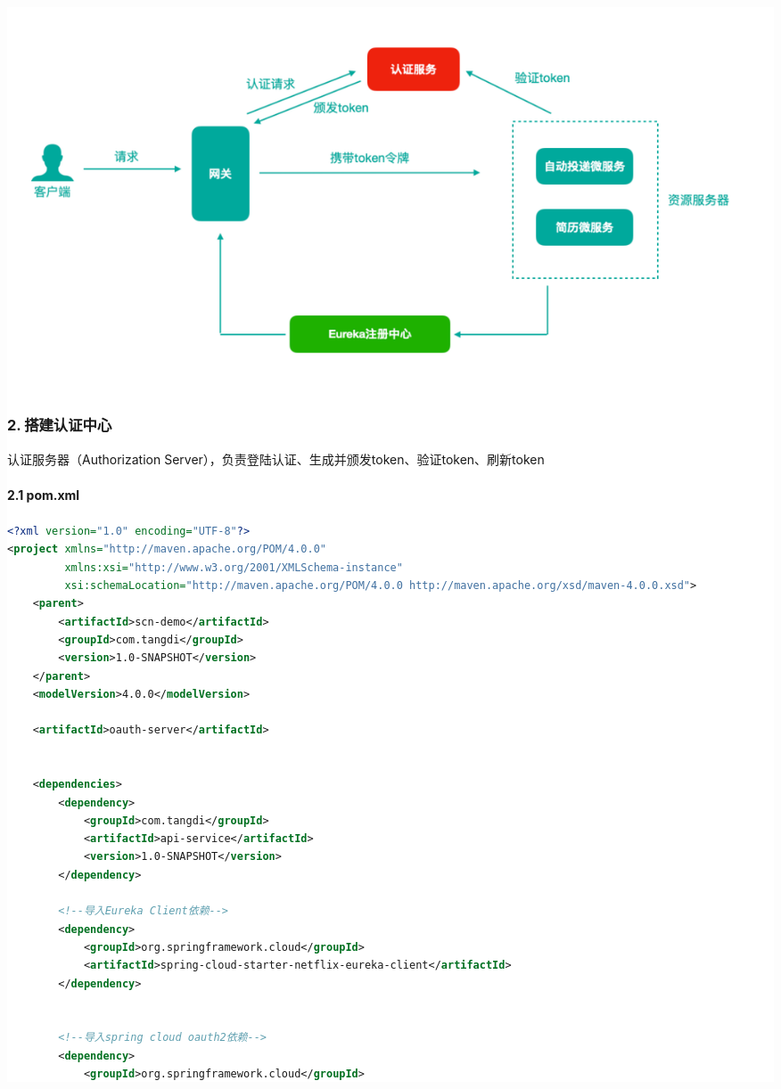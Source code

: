 ![image-20210905223427119](images/image-20210905223427119.png)



### 2. 搭建认证中心

认证服务器（Authorization Server），负责登陆认证、生成并颁发token、验证token、刷新token

#### 2.1 pom.xml

```xml
<?xml version="1.0" encoding="UTF-8"?>
<project xmlns="http://maven.apache.org/POM/4.0.0"
         xmlns:xsi="http://www.w3.org/2001/XMLSchema-instance"
         xsi:schemaLocation="http://maven.apache.org/POM/4.0.0 http://maven.apache.org/xsd/maven-4.0.0.xsd">
    <parent>
        <artifactId>scn-demo</artifactId>
        <groupId>com.tangdi</groupId>
        <version>1.0-SNAPSHOT</version>
    </parent>
    <modelVersion>4.0.0</modelVersion>

    <artifactId>oauth-server</artifactId>


    <dependencies>
        <dependency>
            <groupId>com.tangdi</groupId>
            <artifactId>api-service</artifactId>
            <version>1.0-SNAPSHOT</version>
        </dependency>

        <!--导入Eureka Client依赖-->
        <dependency>
            <groupId>org.springframework.cloud</groupId>
            <artifactId>spring-cloud-starter-netflix-eureka-client</artifactId>
        </dependency>


        <!--导入spring cloud oauth2依赖-->
        <dependency>
            <groupId>org.springframework.cloud</groupId>
```